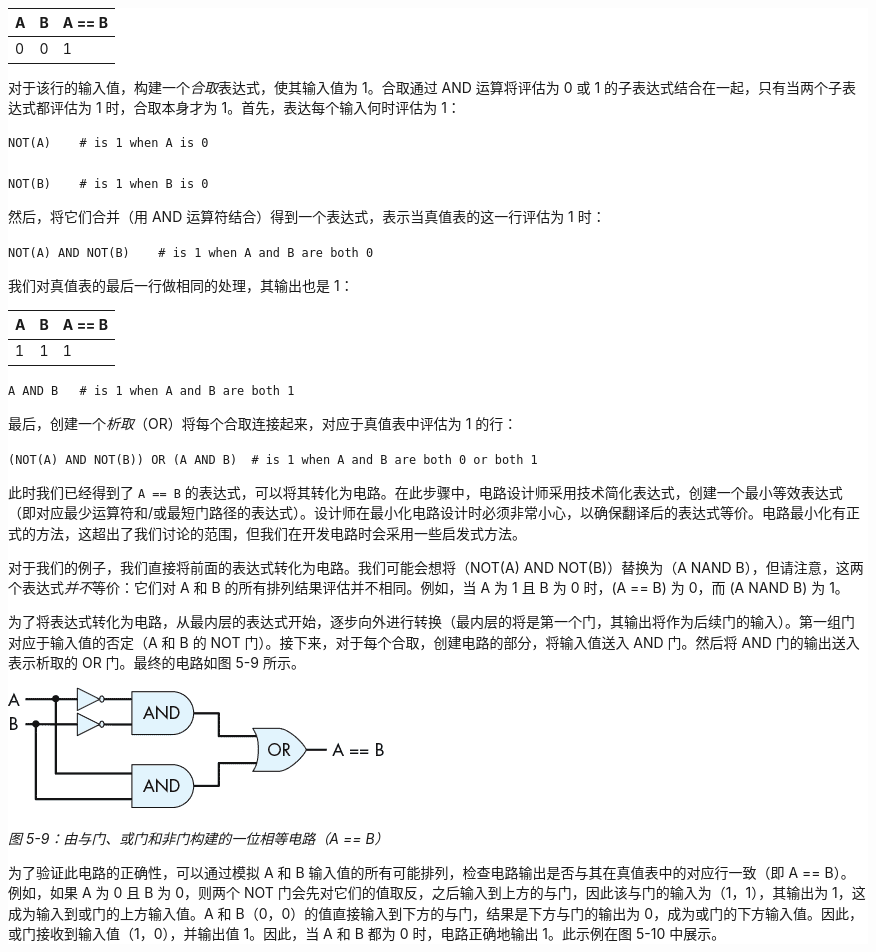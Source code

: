 | **A** | **B** | **A == B** |
| --- | --- | --- |
| 0 | 0 | 1 |

对于该行的输入值，构建一个*合取*表达式，使其输入值为 1。合取通过 AND 运算将评估为 0 或 1 的子表达式结合在一起，只有当两个子表达式都评估为 1 时，合取本身才为 1。首先，表达每个输入何时评估为 1：

```
NOT(A)    # is 1 when A is 0

NOT(B)    # is 1 when B is 0
```

然后，将它们合并（用 AND 运算符结合）得到一个表达式，表示当真值表的这一行评估为 1 时：

```
NOT(A) AND NOT(B)    # is 1 when A and B are both 0
```

我们对真值表的最后一行做相同的处理，其输出也是 1：

| **A** | **B** | **A == B** |
| --- | --- | --- |
| 1 | 1 | 1 |

```
A AND B   # is 1 when A and B are both 1
```

最后，创建一个*析取*（OR）将每个合取连接起来，对应于真值表中评估为 1 的行：

```
(NOT(A) AND NOT(B)) OR (A AND B)  # is 1 when A and B are both 0 or both 1
```

此时我们已经得到了 `A == B` 的表达式，可以将其转化为电路。在此步骤中，电路设计师采用技术简化表达式，创建一个最小等效表达式（即对应最少运算符和/或最短门路径的表达式）。设计师在最小化电路设计时必须非常小心，以确保翻译后的表达式等价。电路最小化有正式的方法，这超出了我们讨论的范围，但我们在开发电路时会采用一些启发式方法。

对于我们的例子，我们直接将前面的表达式转化为电路。我们可能会想将（NOT(A) AND NOT(B)）替换为（A NAND B），但请注意，这两个表达式*并不*等价：它们对 A 和 B 的所有排列结果评估并不相同。例如，当 A 为 1 且 B 为 0 时，(A == B) 为 0，而 (A NAND B) 为 1。

为了将表达式转化为电路，从最内层的表达式开始，逐步向外进行转换（最内层的将是第一个门，其输出将作为后续门的输入）。第一组门对应于输入值的否定（A 和 B 的 NOT 门）。接下来，对于每个合取，创建电路的部分，将输入值送入 AND 门。然后将 AND 门的输出送入表示析取的 OR 门。最终的电路如图 5-9 所示。

![image](img/05fig09.jpg)

*图 5-9：由与门、或门和非门构建的一位相等电路（A == B）*

为了验证此电路的正确性，可以通过模拟 A 和 B 输入值的所有可能排列，检查电路输出是否与其在真值表中的对应行一致（即 A == B）。例如，如果 A 为 0 且 B 为 0，则两个 NOT 门会先对它们的值取反，之后输入到上方的与门，因此该与门的输入为（1，1），其输出为 1，这成为输入到或门的上方输入值。A 和 B（0，0）的值直接输入到下方的与门，结果是下方与门的输出为 0，成为或门的下方输入值。因此，或门接收到输入值（1，0），并输出值 1。因此，当 A 和 B 都为 0 时，电路正确地输出 1。此示例在图 5-10 中展示。
